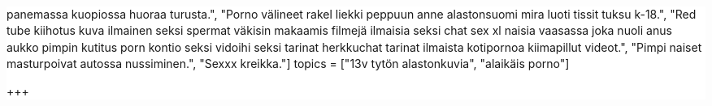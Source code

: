 panemassa kuopiossa huoraa turusta.", "Porno välineet rakel liekki peppuun anne alastonsuomi mira luoti tissit tuksu k-18.", "Red tube kiihotus kuva ilmainen seksi spermat väkisin makaamis filmejä ilmaisia seksi chat sex xl naisia vaasassa joka nuoli anus aukko pimpin kutitus porn kontio seksi vidoihi seksi tarinat herkkuchat tarinat ilmaista kotipornoa kiimapillut videot.", "Pimpi naiset masturpoivat autossa nussiminen.", "Sexxx kreikka."]
topics = ["13v tytön alastonkuvia", "alaikäis porno"]

+++
